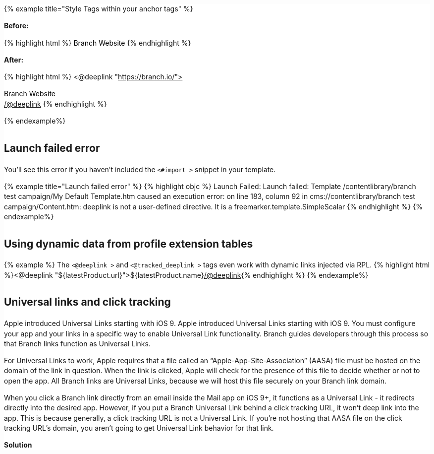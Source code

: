 {% example title="Style Tags within your anchor tags" %}

**Before:**

{% highlight html %}
<a href="https://branch.io/" style="color:#000001; text-decoration:none;">Branch Website</a>
{% endhighlight %}

**After:**

{% highlight html %}
<@deeplink "https://branch.io/"><div style="color:#000001; text-decoration:none;">Branch Website</div></@deeplink>
{% endhighlight %}

{% endexample%}

## Launch failed error
You’ll see this error if you haven’t included the `<#import >` snippet in your template.

{% example title="Launch failed error" %}
{% highlight objc %}
Launch Failed: Launch failed: Template /contentlibrary/branch test campaign/My Default Template.htm caused an execution error: on line 183, column 92 in cms://contentlibrary/branch test campaign/Content.htm: deeplink is not a user-defined directive. It is a freemarker.template.SimpleScalar
{% endhighlight %}
{% endexample%}

## Using dynamic data from profile extension tables
{% example %}
The `<@deeplink >` and `<@tracked_deeplink >` tags even work with dynamic links injected via RPL.
{% highlight html %}<@deeplink "${latestProduct.url}">${latestProduct.name}</@deeplink>{% endhighlight %}
{% endexample%}

## Universal links and click tracking
Apple introduced Universal Links starting with iOS 9. Apple introduced Universal Links starting with iOS 9. You must configure your app and your links in a specific way to enable Universal Link functionality. Branch guides developers through this process so that Branch links function as Universal Links.

For Universal Links to work, Apple requires that a file called an “Apple-App-Site-Association” (AASA) file must be hosted on the domain of the link in question. When the link is clicked, Apple will check for the presence of this file to decide whether or not to open the app. All Branch links are Universal Links, because we will host this file securely on your Branch link domain.

When you click a Branch link directly from an email inside the Mail app on iOS 9+, it functions as a Universal Link - it redirects directly into the desired app. However, if you put a Branch Universal Link behind a click tracking URL, it won’t deep link into the app. This is because generally, a click tracking URL is not a Universal Link. If you’re not hosting that AASA file on the click tracking URL’s domain, you aren’t going to get Universal Link behavior for that link.

**Solution**
